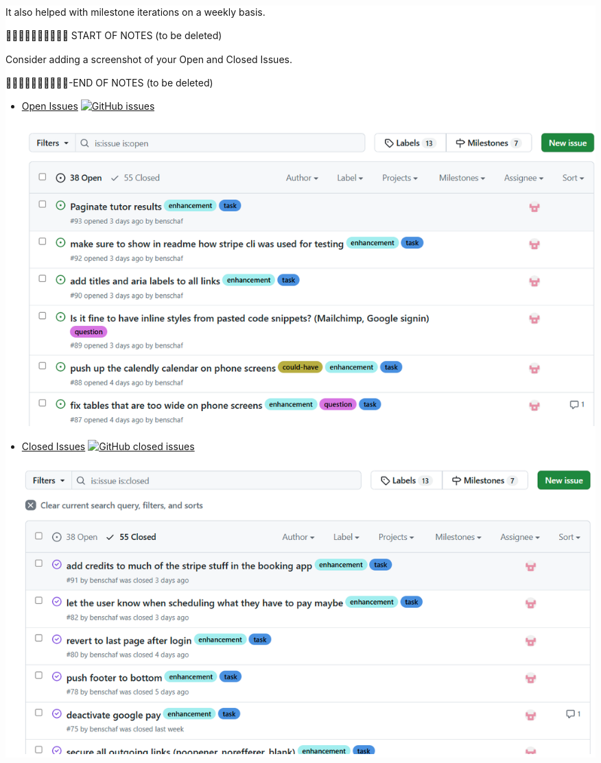 It also helped with milestone iterations on a weekly basis.

🛑🛑🛑🛑🛑🛑🛑🛑🛑🛑 START OF NOTES (to be deleted)

Consider adding a screenshot of your Open and Closed Issues.

🛑🛑🛑🛑🛑🛑🛑🛑🛑🛑-END OF NOTES (to be deleted)

- [Open Issues](https://github.com/benschaf/gipfel-tutor/issues) [![GitHub issues](https://img.shields.io/github/issues/benschaf/gipfel-tutor)](https://github.com/benschaf/gipfel-tutor/issues)

    ![screenshot](documentation/gh-issues-open.png)

- [Closed Issues](https://github.com/benschaf/gipfel-tutor/issues?q=is%3Aissue+is%3Aclosed) [![GitHub closed issues](https://img.shields.io/github/issues-closed/benschaf/gipfel-tutor)](https://github.com/benschaf/gipfel-tutor/issues?q=is%3Aissue+is%3Aclosed)

    ![screenshot](documentation/gh-issues-closed.png)

